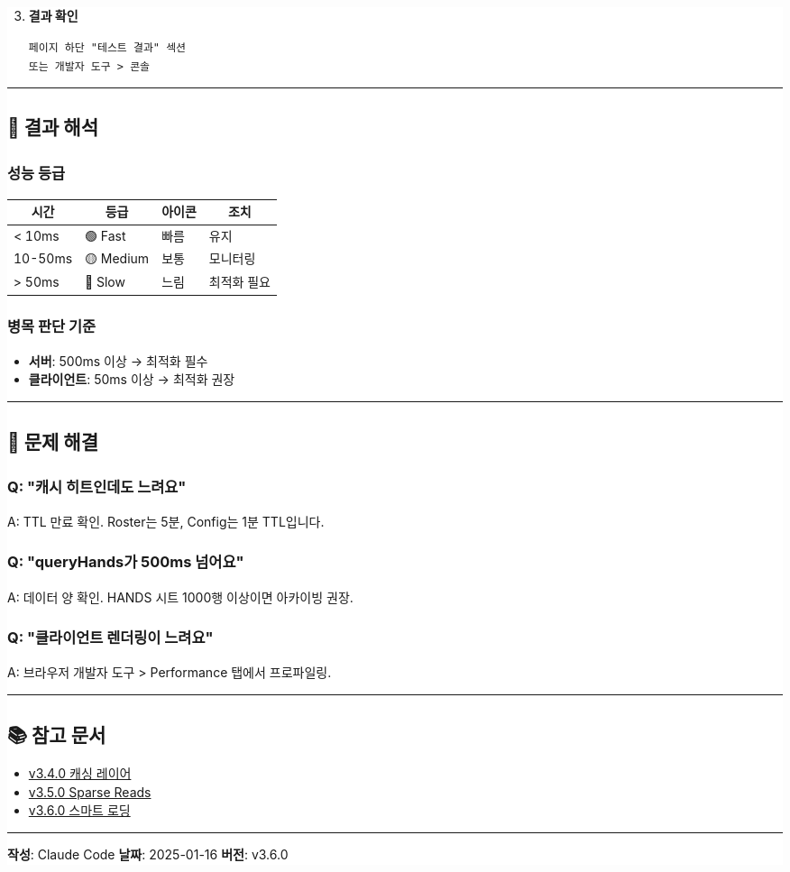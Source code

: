 3. **결과 확인**
   ```
   페이지 하단 "테스트 결과" 섹션
   또는 개발자 도구 > 콘솔
   ```

---

## 📝 결과 해석

### 성능 등급

| 시간 | 등급 | 아이콘 | 조치 |
|------|------|--------|------|
| < 10ms | 🟢 Fast | 빠름 | 유지 |
| 10-50ms | 🟡 Medium | 보통 | 모니터링 |
| > 50ms | 🔴 Slow | 느림 | 최적화 필요 |

### 병목 판단 기준

- **서버**: 500ms 이상 → 최적화 필수
- **클라이언트**: 50ms 이상 → 최적화 권장

---

## 🔧 문제 해결

### Q: "캐시 히트인데도 느려요"
A: TTL 만료 확인. Roster는 5분, Config는 1분 TTL입니다.

### Q: "queryHands가 500ms 넘어요"
A: 데이터 양 확인. HANDS 시트 1000행 이상이면 아카이빙 권장.

### Q: "클라이언트 렌더링이 느려요"
A: 브라우저 개발자 도구 > Performance 탭에서 프로파일링.

---

## 📚 참고 문서

- [v3.4.0 캐싱 레이어](README.md#v340-2025-01-15---성능-최적화-캐싱-레이어)
- [v3.5.0 Sparse Reads](README.md#v350-2025-01-15---2차-성능-최적화-sparse-reads)
- [v3.6.0 스마트 로딩](README.md#v360-2025-01-16---스마트-적응형-로딩-ui)

---

**작성**: Claude Code
**날짜**: 2025-01-16
**버전**: v3.6.0
